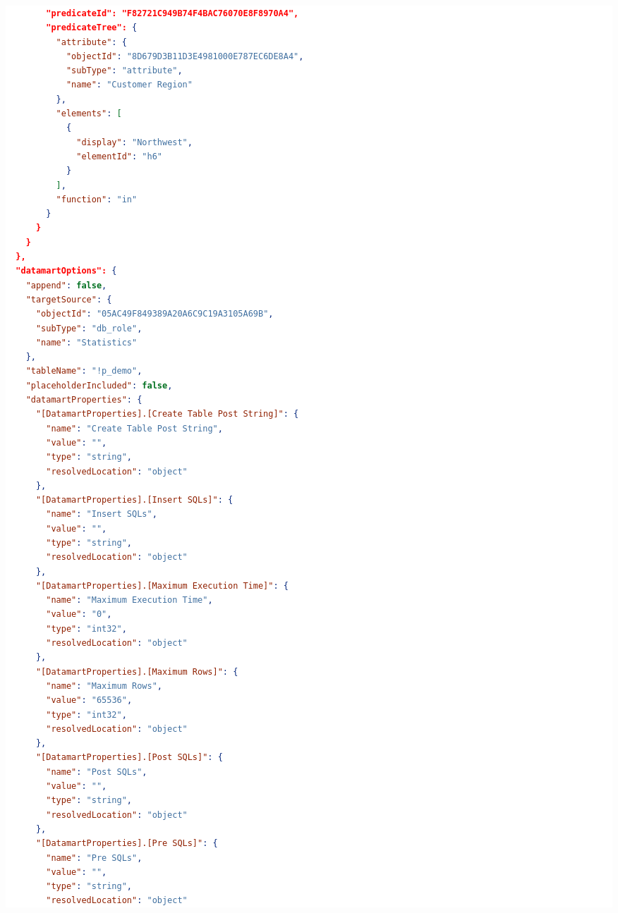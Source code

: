 ```json
        "predicateId": "F82721C949B74F4BAC76070E8F8970A4",
        "predicateTree": {
          "attribute": {
            "objectId": "8D679D3B11D3E4981000E787EC6DE8A4",
            "subType": "attribute",
            "name": "Customer Region"
          },
          "elements": [
            {
              "display": "Northwest",
              "elementId": "h6"
            }
          ],
          "function": "in"
        }
      }
    }
  },
  "datamartOptions": {
    "append": false,
    "targetSource": {
      "objectId": "05AC49F849389A20A6C9C19A3105A69B",
      "subType": "db_role",
      "name": "Statistics"
    },
    "tableName": "!p_demo",
    "placeholderIncluded": false,
    "datamartProperties": {
      "[DatamartProperties].[Create Table Post String]": {
        "name": "Create Table Post String",
        "value": "",
        "type": "string",
        "resolvedLocation": "object"
      },
      "[DatamartProperties].[Insert SQLs]": {
        "name": "Insert SQLs",
        "value": "",
        "type": "string",
        "resolvedLocation": "object"
      },
      "[DatamartProperties].[Maximum Execution Time]": {
        "name": "Maximum Execution Time",
        "value": "0",
        "type": "int32",
        "resolvedLocation": "object"
      },
      "[DatamartProperties].[Maximum Rows]": {
        "name": "Maximum Rows",
        "value": "65536",
        "type": "int32",
        "resolvedLocation": "object"
      },
      "[DatamartProperties].[Post SQLs]": {
        "name": "Post SQLs",
        "value": "",
        "type": "string",
        "resolvedLocation": "object"
      },
      "[DatamartProperties].[Pre SQLs]": {
        "name": "Pre SQLs",
        "value": "",
        "type": "string",
        "resolvedLocation": "object"
```